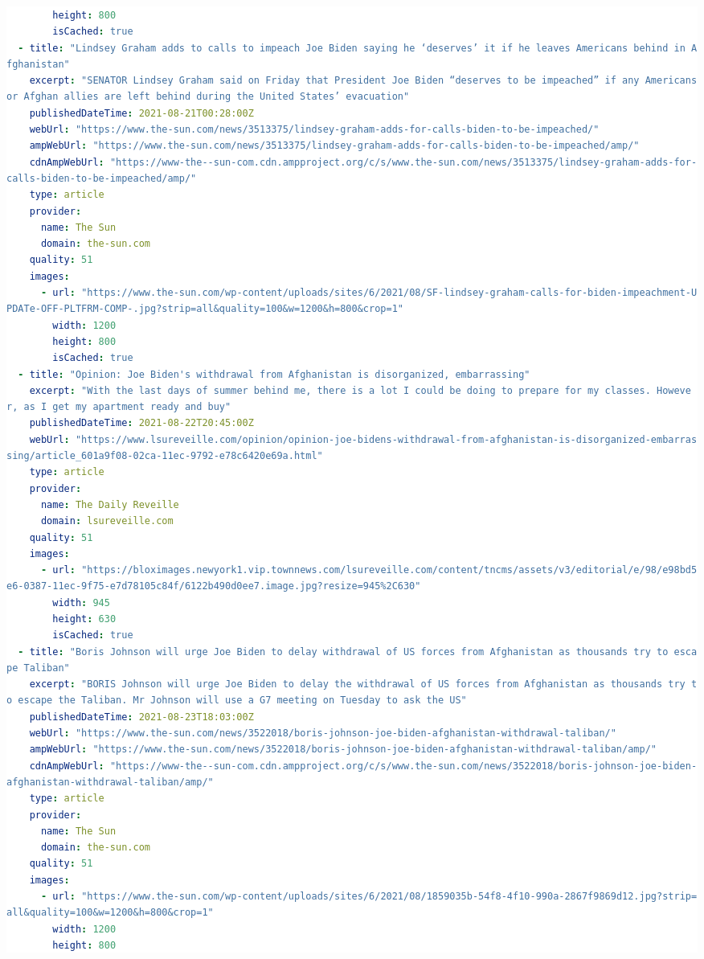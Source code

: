 ```yaml
        height: 800
        isCached: true
  - title: "Lindsey Graham adds to calls to impeach Joe Biden saying he ‘deserves’ it if he leaves Americans behind in Afghanistan"
    excerpt: "SENATOR Lindsey Graham said on Friday that President Joe Biden “deserves to be impeached” if any Americans or Afghan allies are left behind during the United States’ evacuation"
    publishedDateTime: 2021-08-21T00:28:00Z
    webUrl: "https://www.the-sun.com/news/3513375/lindsey-graham-adds-for-calls-biden-to-be-impeached/"
    ampWebUrl: "https://www.the-sun.com/news/3513375/lindsey-graham-adds-for-calls-biden-to-be-impeached/amp/"
    cdnAmpWebUrl: "https://www-the--sun-com.cdn.ampproject.org/c/s/www.the-sun.com/news/3513375/lindsey-graham-adds-for-calls-biden-to-be-impeached/amp/"
    type: article
    provider:
      name: The Sun
      domain: the-sun.com
    quality: 51
    images:
      - url: "https://www.the-sun.com/wp-content/uploads/sites/6/2021/08/SF-lindsey-graham-calls-for-biden-impeachment-UPDATe-OFF-PLTFRM-COMP-.jpg?strip=all&quality=100&w=1200&h=800&crop=1"
        width: 1200
        height: 800
        isCached: true
  - title: "Opinion: Joe Biden's withdrawal from Afghanistan is disorganized, embarrassing"
    excerpt: "With the last days of summer behind me, there is a lot I could be doing to prepare for my classes. However, as I get my apartment ready and buy"
    publishedDateTime: 2021-08-22T20:45:00Z
    webUrl: "https://www.lsureveille.com/opinion/opinion-joe-bidens-withdrawal-from-afghanistan-is-disorganized-embarrassing/article_601a9f08-02ca-11ec-9792-e78c6420e69a.html"
    type: article
    provider:
      name: The Daily Reveille
      domain: lsureveille.com
    quality: 51
    images:
      - url: "https://bloximages.newyork1.vip.townnews.com/lsureveille.com/content/tncms/assets/v3/editorial/e/98/e98bd5e6-0387-11ec-9f75-e7d78105c84f/6122b490d0ee7.image.jpg?resize=945%2C630"
        width: 945
        height: 630
        isCached: true
  - title: "Boris Johnson will urge Joe Biden to delay withdrawal of US forces from Afghanistan as thousands try to escape Taliban"
    excerpt: "BORIS Johnson will urge Joe Biden to delay the withdrawal of US forces from Afghanistan as thousands try to escape the Taliban. Mr Johnson will use a G7 meeting on Tuesday to ask the US"
    publishedDateTime: 2021-08-23T18:03:00Z
    webUrl: "https://www.the-sun.com/news/3522018/boris-johnson-joe-biden-afghanistan-withdrawal-taliban/"
    ampWebUrl: "https://www.the-sun.com/news/3522018/boris-johnson-joe-biden-afghanistan-withdrawal-taliban/amp/"
    cdnAmpWebUrl: "https://www-the--sun-com.cdn.ampproject.org/c/s/www.the-sun.com/news/3522018/boris-johnson-joe-biden-afghanistan-withdrawal-taliban/amp/"
    type: article
    provider:
      name: The Sun
      domain: the-sun.com
    quality: 51
    images:
      - url: "https://www.the-sun.com/wp-content/uploads/sites/6/2021/08/1859035b-54f8-4f10-990a-2867f9869d12.jpg?strip=all&quality=100&w=1200&h=800&crop=1"
        width: 1200
        height: 800
```